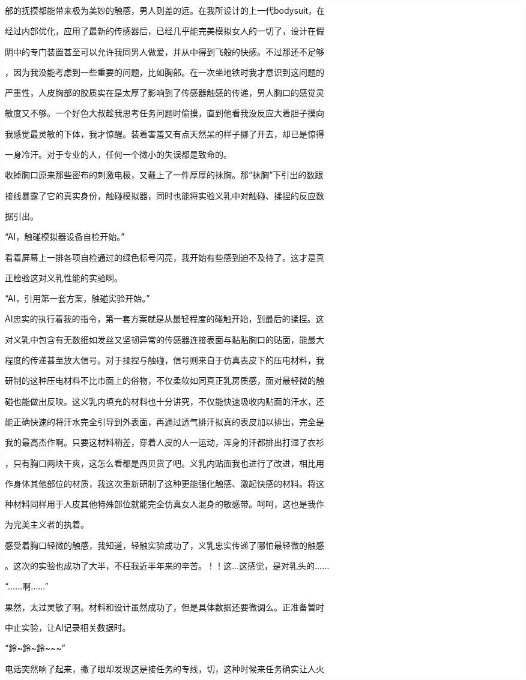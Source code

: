 部的抚摸都能带来极为美妙的触感，男人则差的远。在我所设计的上一代bodysuit，在

经过内部优化，应用了最新的传感器后，已经几乎能完美模拟女人的一切了，设计在假

阴中的专门装置甚至可以允许我同男人做爱，并从中得到飞般的快感。不过那还不足够

，因为我没能考虑到一些重要的问题，比如胸部。在一次坐地铁时我才意识到这问题的

严重性，人皮胸部的胶质实在是太厚了影响到了传感器触感的传递，男人胸口的感觉灵

敏度又不够。一个好色大叔趁我思考任务问题时偷摸，直到他看我没反应大着胆子摸向

我感觉最灵敏的下体，我才惊醒。装着害羞又有点天然呆的样子挪了开去，却已是惊得

一身冷汗。对于专业的人，任何一个微小的失误都是致命的。

收掉胸口原来那些密布的刺激电极，又戴上了一件厚厚的抹胸。那“抹胸”下引出的数跟

接线暴露了它的真实身份，触碰模拟器，同时也能将实验义乳中对触碰、揉捏的反应数

据引出。

“AI，触碰模拟器设备自检开始。”

看着屏幕上一排各项自检通过的绿色标号闪亮，我开始有些感到迫不及待了。这才是真

正检验这对义乳性能的实验啊。

“AI，引用第一套方案，触碰实验开始。”

AI忠实的执行着我的指令，第一套方案就是从最轻程度的碰触开始，到最后的揉捏。这

对义乳中包含有无数细如发丝又坚韧异常的传感器连接表面与黏贴胸口的贴面，能最大

程度的传递甚至放大信号。对于揉捏与触碰，信号则来自于仿真表皮下的压电材料，我

研制的这种压电材料不比市面上的俗物，不仅柔软如同真正乳房质感，面对最轻微的触

碰也能做出反映。这义乳内填充的材料也十分讲究，不仅能快速吸收内贴面的汗水，还

能正确快速的将汗水完全引导到外表面，再通过透气排汗拟真的表皮加以排出，完全是

我的最高杰作啊。只要这材料稍差，穿着人皮的人一运动，浑身的汗都排出打湿了衣衫

，只有胸口两块干爽，这怎么看都是西贝货了吧。义乳内贴面我也进行了改进，相比用

作身体其他部位的材质，我这次重新研制了这种更能强化触感、激起快感的材料。将这

种材料同样用于人皮其他特殊部位就能完全仿真女人混身的敏感带。呵呵，这也是我作

为完美主义者的执着。

感受着胸口轻微的触感，我知道，轻触实验成功了，义乳忠实传递了哪怕最轻微的触感

。这次的实验也成功了大半，不枉我近半年来的辛苦。！！这…这感觉，是对乳头的……

“……啊……”

果然，太过灵敏了啊。材料和设计虽然成功了，但是具体数据还要微调么。正准备暂时

中止实验，让AI记录相关数据时。

“鈴~鈴~鈴~~~”

电话突然响了起来，撇了眼却发现这是接任务的专线，切，这种时候来任务确实让人火

